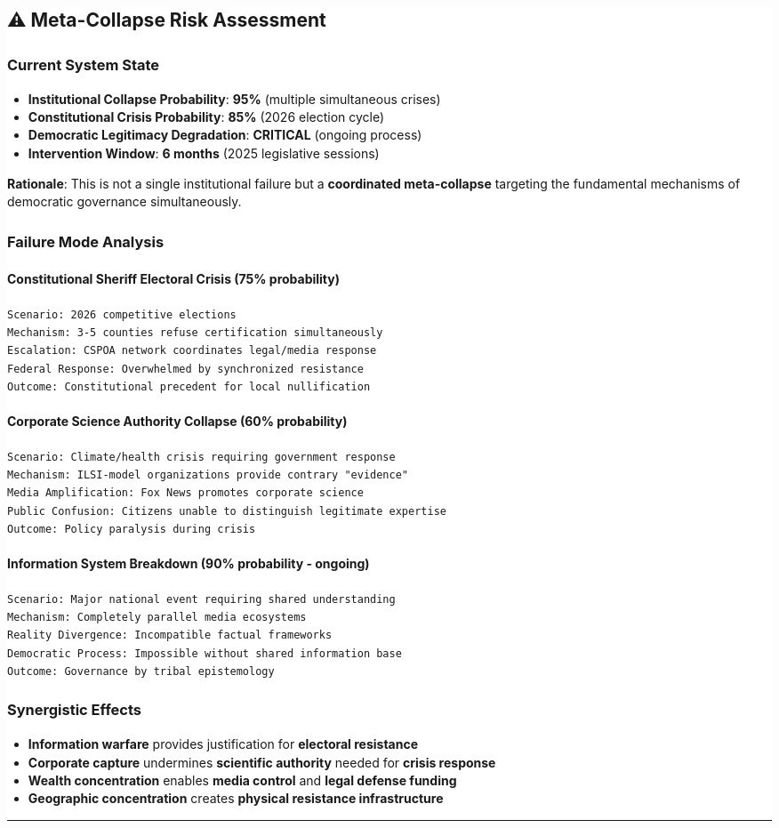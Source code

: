 
## ⚠️ Meta-Collapse Risk Assessment

### **Current System State**
- **Institutional Collapse Probability**: **95%** (multiple simultaneous crises)
- **Constitutional Crisis Probability**: **85%** (2026 election cycle)
- **Democratic Legitimacy Degradation**: **CRITICAL** (ongoing process)
- **Intervention Window**: **6 months** (2025 legislative sessions)

**Rationale**: This is not a single institutional failure but a **coordinated meta-collapse** targeting the fundamental mechanisms of democratic governance simultaneously.

### **Failure Mode Analysis**

#### **Constitutional Sheriff Electoral Crisis (75% probability)**
```
Scenario: 2026 competitive elections
Mechanism: 3-5 counties refuse certification simultaneously
Escalation: CSPOA network coordinates legal/media response
Federal Response: Overwhelmed by synchronized resistance
Outcome: Constitutional precedent for local nullification
```

#### **Corporate Science Authority Collapse (60% probability)**
```
Scenario: Climate/health crisis requiring government response
Mechanism: ILSI-model organizations provide contrary "evidence"
Media Amplification: Fox News promotes corporate science
Public Confusion: Citizens unable to distinguish legitimate expertise
Outcome: Policy paralysis during crisis
```

#### **Information System Breakdown (90% probability - ongoing)**
```
Scenario: Major national event requiring shared understanding
Mechanism: Completely parallel media ecosystems
Reality Divergence: Incompatible factual frameworks
Democratic Process: Impossible without shared information base
Outcome: Governance by tribal epistemology
```

### **Synergistic Effects**
- **Information warfare** provides justification for **electoral resistance**
- **Corporate capture** undermines **scientific authority** needed for **crisis response**
- **Wealth concentration** enables **media control** and **legal defense funding**
- **Geographic concentration** creates **physical resistance infrastructure**

---

